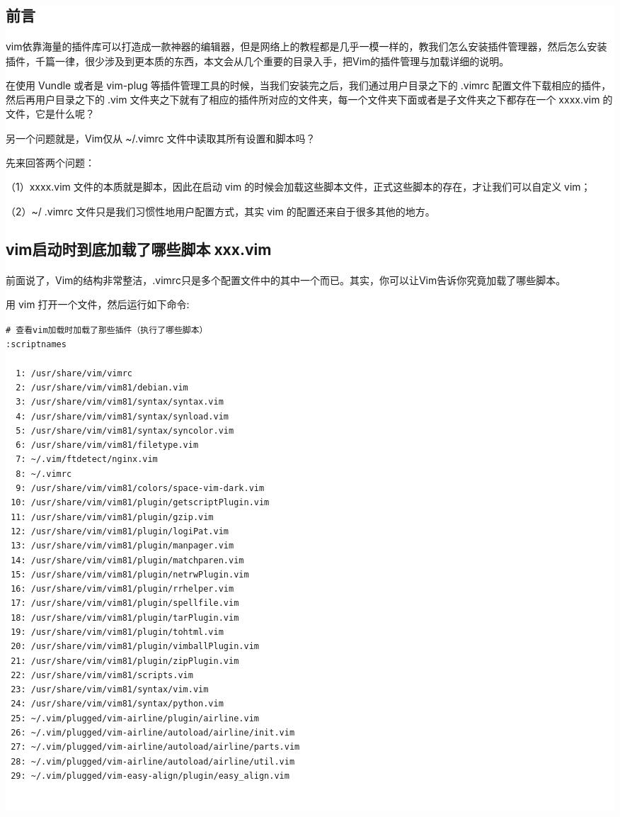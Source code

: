 ## 前言

vim依靠海量的插件库可以打造成一款神器的编辑器，但是网络上的教程都是几乎一模一样的，教我们怎么安装插件管理器，然后怎么安装插件，千篇一律，很少涉及到更本质的东西，本文会从几个重要的目录入手，把Vim的插件管理与加载详细的说明。



在使用 Vundle 或者是 vim-plug 等插件管理工具的时候，当我们安装完之后，我们通过用户目录之下的 .vimrc 配置文件下载相应的插件，然后再用户目录之下的 .vim 文件夹之下就有了相应的插件所对应的文件夹，每一个文件夹下面或者是子文件夹之下都存在一个 xxxx.vim 的文件，它是什么呢？

另一个问题就是，Vim仅从 ~/.vimrc 文件中读取其所有设置和脚本吗？

先来回答两个问题：

（1）xxxx.vim 文件的本质就是脚本，因此在启动 vim 的时候会加载这些脚本文件，正式这些脚本的存在，才让我们可以自定义 vim；

（2）~/ .vimrc 文件只是我们习惯性地用户配置方式，其实 vim 的配置还来自于很多其他的地方。




## vim启动时到底加载了哪些脚本 xxx.vim

前面说了，Vim的结构非常整洁，.vimrc只是多个配置文件中的其中一个而已。其实，你可以让Vim告诉你究竟加载了哪些脚本。

用 vim 打开一个文件，然后运行如下命令:

```shell
# 查看vim加载时加载了那些插件（执行了哪些脚本）
:scriptnames 

  1: /usr/share/vim/vimrc
  2: /usr/share/vim/vim81/debian.vim
  3: /usr/share/vim/vim81/syntax/syntax.vim
  4: /usr/share/vim/vim81/syntax/synload.vim
  5: /usr/share/vim/vim81/syntax/syncolor.vim
  6: /usr/share/vim/vim81/filetype.vim
  7: ~/.vim/ftdetect/nginx.vim
  8: ~/.vimrc
  9: /usr/share/vim/vim81/colors/space-vim-dark.vim
 10: /usr/share/vim/vim81/plugin/getscriptPlugin.vim
 11: /usr/share/vim/vim81/plugin/gzip.vim
 12: /usr/share/vim/vim81/plugin/logiPat.vim
 13: /usr/share/vim/vim81/plugin/manpager.vim
 14: /usr/share/vim/vim81/plugin/matchparen.vim
 15: /usr/share/vim/vim81/plugin/netrwPlugin.vim
 16: /usr/share/vim/vim81/plugin/rrhelper.vim
 17: /usr/share/vim/vim81/plugin/spellfile.vim
 18: /usr/share/vim/vim81/plugin/tarPlugin.vim
 19: /usr/share/vim/vim81/plugin/tohtml.vim
 20: /usr/share/vim/vim81/plugin/vimballPlugin.vim
 21: /usr/share/vim/vim81/plugin/zipPlugin.vim
 22: /usr/share/vim/vim81/scripts.vim
 23: /usr/share/vim/vim81/syntax/vim.vim
 24: /usr/share/vim/vim81/syntax/python.vim
 25: ~/.vim/plugged/vim-airline/plugin/airline.vim
 26: ~/.vim/plugged/vim-airline/autoload/airline/init.vim
 27: ~/.vim/plugged/vim-airline/autoload/airline/parts.vim
 28: ~/.vim/plugged/vim-airline/autoload/airline/util.vim
 29: ~/.vim/plugged/vim-easy-align/plugin/easy_align.vim
 
 
```

